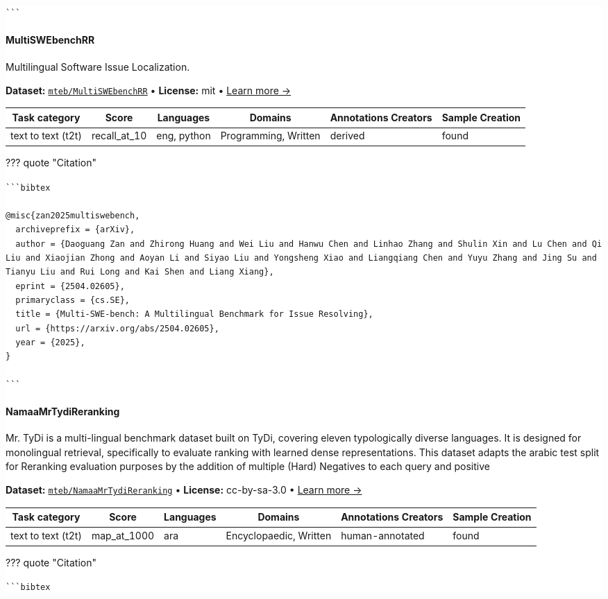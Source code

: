     ```
    



#### MultiSWEbenchRR

Multilingual Software Issue Localization.

**Dataset:** [`mteb/MultiSWEbenchRR`](https://huggingface.co/datasets/mteb/MultiSWEbenchRR) • **License:** mit • [Learn more →](https://multi-swe-bench.github.io/#/)

| Task category | Score | Languages | Domains | Annotations Creators | Sample Creation |
|-------|-------|-------|-------|-------|-------|
| text to text (t2t) | recall_at_10 | eng, python | Programming, Written | derived | found |



??? quote "Citation"

    
    ```bibtex
    
    @misc{zan2025multiswebench,
      archiveprefix = {arXiv},
      author = {Daoguang Zan and Zhirong Huang and Wei Liu and Hanwu Chen and Linhao Zhang and Shulin Xin and Lu Chen and Qi Liu and Xiaojian Zhong and Aoyan Li and Siyao Liu and Yongsheng Xiao and Liangqiang Chen and Yuyu Zhang and Jing Su and Tianyu Liu and Rui Long and Kai Shen and Liang Xiang},
      eprint = {2504.02605},
      primaryclass = {cs.SE},
      title = {Multi-SWE-bench: A Multilingual Benchmark for Issue Resolving},
      url = {https://arxiv.org/abs/2504.02605},
      year = {2025},
    }
    
    ```
    



#### NamaaMrTydiReranking

Mr. TyDi is a multi-lingual benchmark dataset built on TyDi, covering eleven typologically diverse languages. It is designed for monolingual retrieval, specifically to evaluate ranking with learned dense representations. This dataset adapts the arabic test split for Reranking evaluation purposes by the addition of multiple (Hard) Negatives to each query and positive

**Dataset:** [`mteb/NamaaMrTydiReranking`](https://huggingface.co/datasets/mteb/NamaaMrTydiReranking) • **License:** cc-by-sa-3.0 • [Learn more →](https://huggingface.co/NAMAA-Space)

| Task category | Score | Languages | Domains | Annotations Creators | Sample Creation |
|-------|-------|-------|-------|-------|-------|
| text to text (t2t) | map_at_1000 | ara | Encyclopaedic, Written | human-annotated | found |



??? quote "Citation"

    
    ```bibtex
    